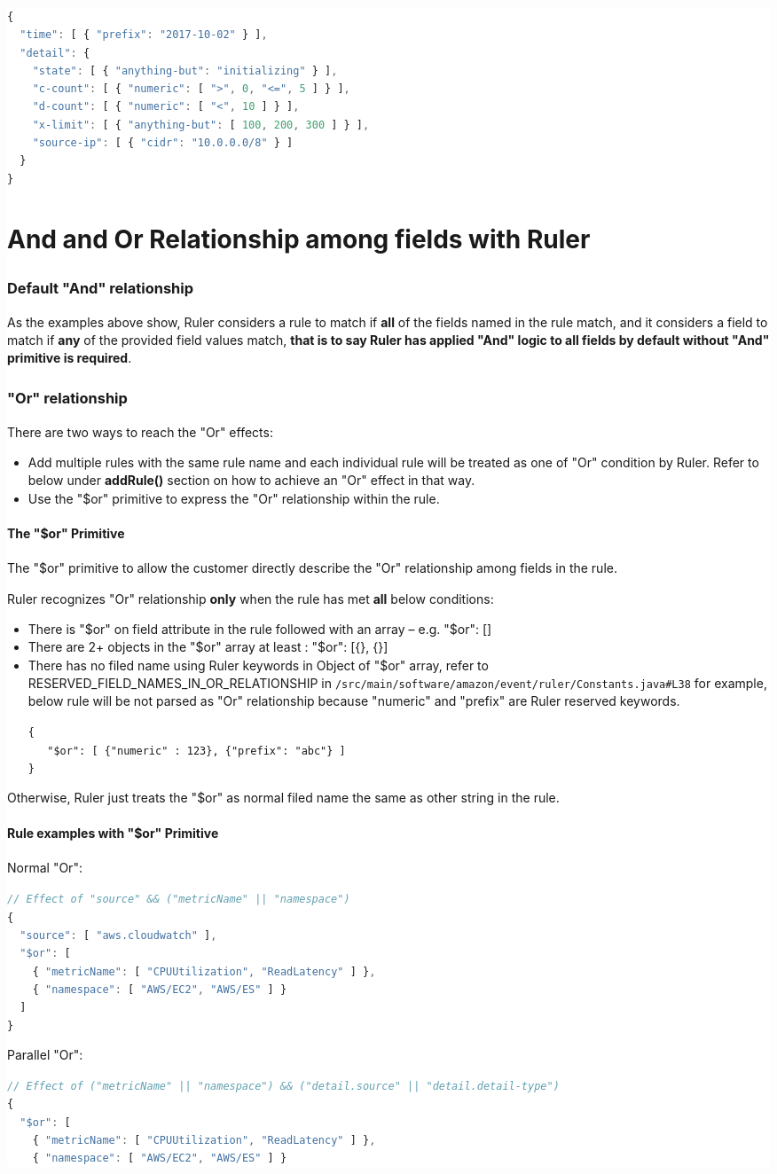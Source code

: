```javascript
{
  "time": [ { "prefix": "2017-10-02" } ],
  "detail": {
    "state": [ { "anything-but": "initializing" } ],
    "c-count": [ { "numeric": [ ">", 0, "<=", 5 ] } ],
    "d-count": [ { "numeric": [ "<", 10 ] } ],
    "x-limit": [ { "anything-but": [ 100, 200, 300 ] } ],
    "source-ip": [ { "cidr": "10.0.0.0/8" } ]
  }
}
```

And and Or Relationship among fields with Ruler
=====================
### Default "And" relationship
As the examples above show, Ruler considers a rule to match if **all** of the fields
named in the rule match, and it considers a field to match if **any** of the provided
field values match, __that is to say Ruler has applied "And" logic to all fields by
default without "And" primitive is required__.

### "Or" relationship
There are two ways to reach the "Or" effects:
* Add multiple rules with the same rule name and each individual rule will be treated as one of "Or" condition by Ruler.
  Refer to below under **addRule()** section on how to achieve an "Or" effect in that way.
* Use the "$or" primitive to express the "Or" relationship within the rule.

#### The "$or" Primitive
The "$or" primitive to allow the customer directly describe the "Or" relationship among fields in the rule.

Ruler recognizes "Or" relationship **only** when the rule has met **all** below conditions:
* There is "$or" on field attribute in the rule followed with an array – e.g. "$or": []
* There are 2+ objects in the "$or" array at least : "$or": [{}, {}]
* There has no filed name using Ruler keywords in Object of "$or" array, refer to RESERVED_FIELD_NAMES_IN_OR_RELATIONSHIP in `/src/main/software/amazon/event/ruler/Constants.java#L38`
  for example, below rule will be not parsed as "Or" relationship because "numeric" and "prefix" are Ruler reserved keywords.
  ```
  { 
     "$or": [ {"numeric" : 123}, {"prefix": "abc"} ] 
  } 
  ```
Otherwise, Ruler just treats the "$or" as normal filed name the same as other string in the rule.

#### Rule examples with "$or" Primitive
Normal "Or":
```javascript
// Effect of "source" && ("metricName" || "namespace")
{
  "source": [ "aws.cloudwatch" ], 
  "$or": [
    { "metricName": [ "CPUUtilization", "ReadLatency" ] },
    { "namespace": [ "AWS/EC2", "AWS/ES" ] }
  ] 
}
```
Parallel "Or":
```javascript
// Effect of ("metricName" || "namespace") && ("detail.source" || "detail.detail-type")
{
  "$or": [
    { "metricName": [ "CPUUtilization", "ReadLatency" ] },
    { "namespace": [ "AWS/EC2", "AWS/ES" ] }
```